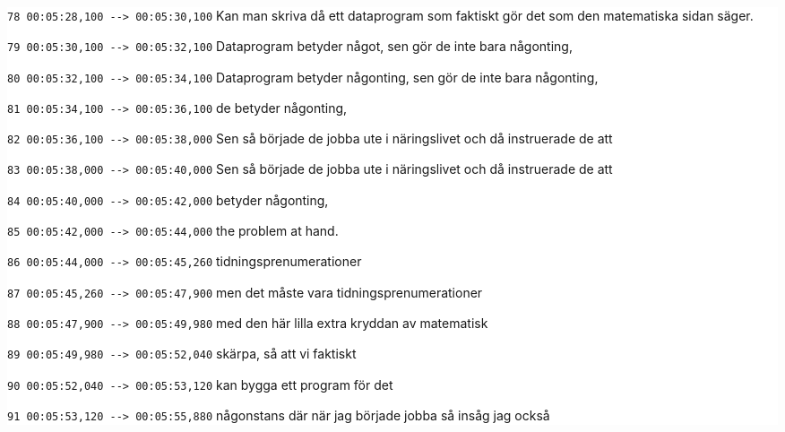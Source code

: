 

`78 00:05:28,100 --> 00:05:30,100`
Kan man skriva då ett dataprogram som faktiskt gör det som den matematiska sidan säger.



`79 00:05:30,100 --> 00:05:32,100`
Dataprogram betyder något, sen gör de inte bara någonting,



`80 00:05:32,100 --> 00:05:34,100`
Dataprogram betyder någonting, sen gör de inte bara någonting,



`81 00:05:34,100 --> 00:05:36,100`
de betyder någonting,



`82 00:05:36,100 --> 00:05:38,000`
Sen så började de jobba ute i näringslivet och då instruerade de att



`83 00:05:38,000 --> 00:05:40,000`
Sen så började de jobba ute i näringslivet och då instruerade de att



`84 00:05:40,000 --> 00:05:42,000`
betyder någonting,



`85 00:05:42,000 --> 00:05:44,000`
the problem at hand.



`86 00:05:44,000 --> 00:05:45,260`
tidningsprenumerationer



`87 00:05:45,260 --> 00:05:47,900`
men det måste vara tidningsprenumerationer



`88 00:05:47,900 --> 00:05:49,980`
med den här lilla extra kryddan av matematisk



`89 00:05:49,980 --> 00:05:52,040`
skärpa, så att vi faktiskt



`90 00:05:52,040 --> 00:05:53,120`
kan bygga ett program för det



`91 00:05:53,120 --> 00:05:55,880`
någonstans där när jag började jobba så insåg jag också
